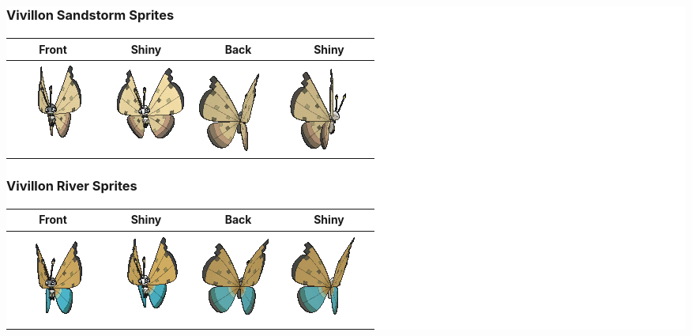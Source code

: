 ### Vivillon Sandstorm Sprites

| Front | Shiny | Back | Shiny |
|-------|-------|------|-------|
| ![Vivillon Sandstorm](../assets/sprites/vivillon-sandstorm/front.gif "Vivillon Sandstorm: The patterns on this Pokémon’s wings depend on the climate and topography of its habitat. It scatters colorful scales.") | ![Vivillon Sandstorm](../assets/sprites/vivillon-sandstorm/front_shiny.gif "Vivillon Sandstorm: The patterns on this Pokémon’s wings depend on the climate and topography of its habitat. It scatters colorful scales.") | ![Vivillon Sandstorm](../assets/sprites/vivillon-sandstorm/back.gif "Vivillon Sandstorm: The patterns on this Pokémon’s wings depend on the climate and topography of its habitat. It scatters colorful scales.") | ![Vivillon Sandstorm](../assets/sprites/vivillon-sandstorm/back_shiny.gif "Vivillon Sandstorm: The patterns on this Pokémon’s wings depend on the climate and topography of its habitat. It scatters colorful scales.") |

### Vivillon River Sprites

| Front | Shiny | Back | Shiny |
|-------|-------|------|-------|
| ![Vivillon River](../assets/sprites/vivillon-river/front.gif "Vivillon River: The patterns on this Pokémon’s wings depend on the climate and topography of its habitat. It scatters colorful scales.") | ![Vivillon River](../assets/sprites/vivillon-river/front_shiny.gif "Vivillon River: The patterns on this Pokémon’s wings depend on the climate and topography of its habitat. It scatters colorful scales.") | ![Vivillon River](../assets/sprites/vivillon-river/back.gif "Vivillon River: The patterns on this Pokémon’s wings depend on the climate and topography of its habitat. It scatters colorful scales.") | ![Vivillon River](../assets/sprites/vivillon-river/back_shiny.gif "Vivillon River: The patterns on this Pokémon’s wings depend on the climate and topography of its habitat. It scatters colorful scales.") |
